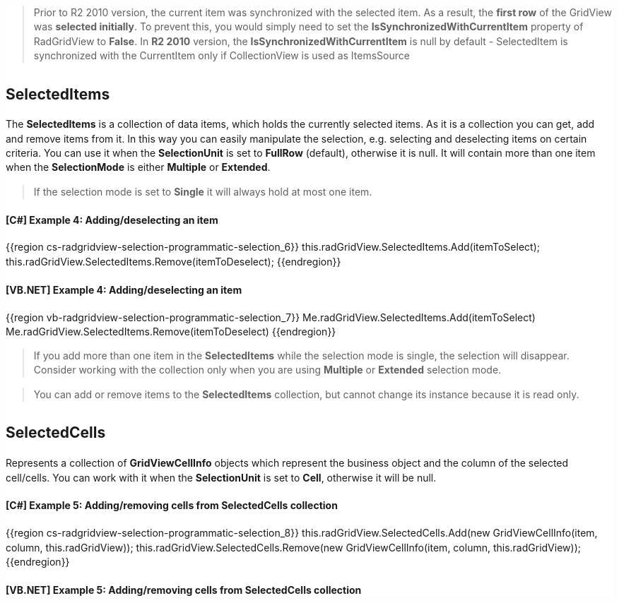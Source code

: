>Prior to R2 2010 version, the current item was synchronized with the selected item. As a result, the __first row__ of the GridView was __selected initially__. To prevent this, you would simply need to set the __IsSynchronizedWithCurrentItem__ property of RadGridView to __False__. In __R2 2010__ version, the __IsSynchronizedWithCurrentItem__ is null by default - SelectedItem is synchronized with the CurrentItem only if CollectionView is used as ItemsSource

## SelectedItems

The __SelectedItems__ is a collection of data items, which holds the currently selected items. As it is a collection you can get, add and remove items from it. In this way you can easily manipulate the selection, e.g. selecting and deselecting items on certain criteria. You can use it when the __SelectionUnit__ is set to __FullRow__ (default), otherwise it is null. It will contain more than one item when the __SelectionMode__ is either __Multiple__ or __Extended__. 

>If the selection mode is set to __Single__ it will always hold at most one item.

#### __[C#] Example 4: Adding/deselecting an item__

{{region cs-radgridview-selection-programmatic-selection_6}}
	this.radGridView.SelectedItems.Add(itemToSelect);
	this.radGridView.SelectedItems.Remove(itemToDeselect);
{{endregion}}

#### __[VB.NET] Example 4: Adding/deselecting an item__

{{region vb-radgridview-selection-programmatic-selection_7}}
	Me.radGridView.SelectedItems.Add(itemToSelect)
	Me.radGridView.SelectedItems.Remove(itemToDeselect)
{{endregion}}

>If you add more than one item in the __SelectedItems__ while the selection mode is single, the selection will disappear. Consider working with the collection only when you are using __Multiple__ or __Extended__ selection mode.

>You can add or remove items to the __SelectedItems__ collection, but cannot change its instance because it is read only.

## SelectedCells

Represents a collection of __GridViewCellInfo__ objects which represent the business object and the column of the selected cell/cells. You can work with it when the __SelectionUnit__ is set to __Cell__, otherwise it will be null.

#### __[C#] Example 5: Adding/removing cells from SelectedCells collection__

{{region cs-radgridview-selection-programmatic-selection_8}}
	this.radGridView.SelectedCells.Add(new GridViewCellInfo(item, column, this.radGridView));
	this.radGridView.SelectedCells.Remove(new GridViewCellInfo(item, column, this.radGridView));
{{endregion}}

#### __[VB.NET] Example 5: Adding/removing cells from SelectedCells collection__
